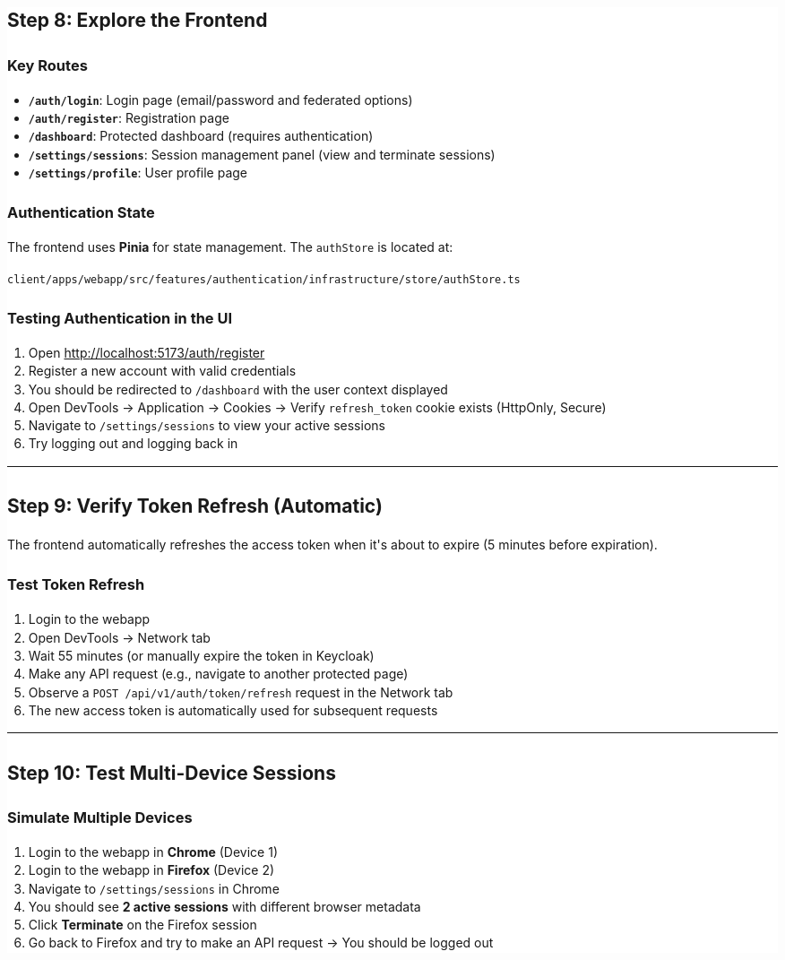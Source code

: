 
## Step 8: Explore the Frontend

### Key Routes

- **`/auth/login`**: Login page (email/password and federated options)
- **`/auth/register`**: Registration page
- **`/dashboard`**: Protected dashboard (requires authentication)
- **`/settings/sessions`**: Session management panel (view and terminate sessions)
- **`/settings/profile`**: User profile page

### Authentication State

The frontend uses **Pinia** for state management. The `authStore` is located at:

```
client/apps/webapp/src/features/authentication/infrastructure/store/authStore.ts
```

### Testing Authentication in the UI

1. Open <http://localhost:5173/auth/register>
2. Register a new account with valid credentials
3. You should be redirected to `/dashboard` with the user context displayed
4. Open DevTools → Application → Cookies → Verify `refresh_token` cookie exists (HttpOnly, Secure)
5. Navigate to `/settings/sessions` to view your active sessions
6. Try logging out and logging back in

---

## Step 9: Verify Token Refresh (Automatic)

The frontend automatically refreshes the access token when it's about to expire (5 minutes before expiration).

### Test Token Refresh

1. Login to the webapp
2. Open DevTools → Network tab
3. Wait 55 minutes (or manually expire the token in Keycloak)
4. Make any API request (e.g., navigate to another protected page)
5. Observe a `POST /api/v1/auth/token/refresh` request in the Network tab
6. The new access token is automatically used for subsequent requests

---

## Step 10: Test Multi-Device Sessions

### Simulate Multiple Devices

1. Login to the webapp in **Chrome** (Device 1)
2. Login to the webapp in **Firefox** (Device 2)
3. Navigate to `/settings/sessions` in Chrome
4. You should see **2 active sessions** with different browser metadata
5. Click **Terminate** on the Firefox session
6. Go back to Firefox and try to make an API request → You should be logged out
